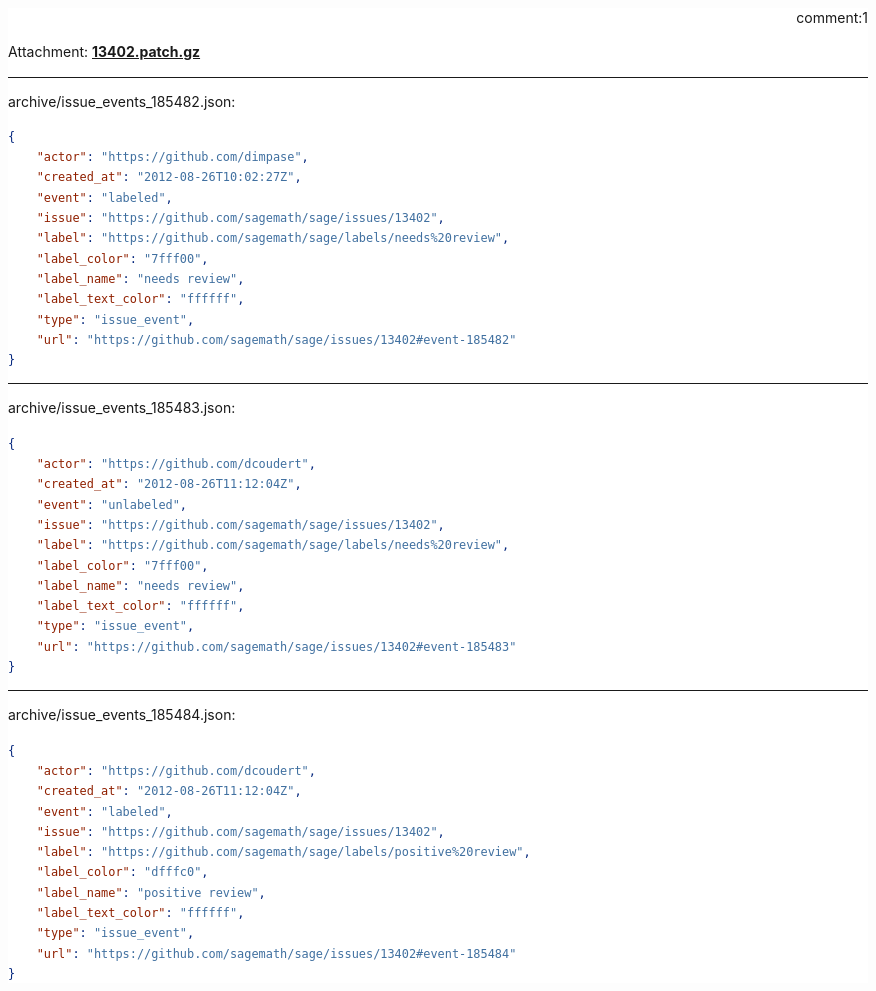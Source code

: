 <div id="comment:1" align="right">comment:1</div>

Attachment: **[13402.patch.gz](https://github.com/sagemath/sage/files/ticket13402/13402.patch.gz)**



---

archive/issue_events_185482.json:
```json
{
    "actor": "https://github.com/dimpase",
    "created_at": "2012-08-26T10:02:27Z",
    "event": "labeled",
    "issue": "https://github.com/sagemath/sage/issues/13402",
    "label": "https://github.com/sagemath/sage/labels/needs%20review",
    "label_color": "7fff00",
    "label_name": "needs review",
    "label_text_color": "ffffff",
    "type": "issue_event",
    "url": "https://github.com/sagemath/sage/issues/13402#event-185482"
}
```



---

archive/issue_events_185483.json:
```json
{
    "actor": "https://github.com/dcoudert",
    "created_at": "2012-08-26T11:12:04Z",
    "event": "unlabeled",
    "issue": "https://github.com/sagemath/sage/issues/13402",
    "label": "https://github.com/sagemath/sage/labels/needs%20review",
    "label_color": "7fff00",
    "label_name": "needs review",
    "label_text_color": "ffffff",
    "type": "issue_event",
    "url": "https://github.com/sagemath/sage/issues/13402#event-185483"
}
```



---

archive/issue_events_185484.json:
```json
{
    "actor": "https://github.com/dcoudert",
    "created_at": "2012-08-26T11:12:04Z",
    "event": "labeled",
    "issue": "https://github.com/sagemath/sage/issues/13402",
    "label": "https://github.com/sagemath/sage/labels/positive%20review",
    "label_color": "dfffc0",
    "label_name": "positive review",
    "label_text_color": "ffffff",
    "type": "issue_event",
    "url": "https://github.com/sagemath/sage/issues/13402#event-185484"
}
```
